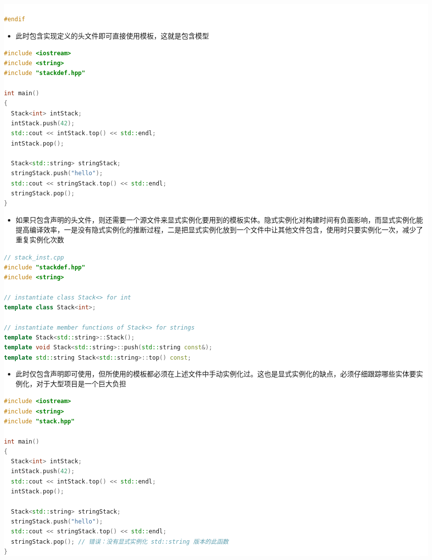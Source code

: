 ```cpp

#endif
```

* 此时包含实现定义的头文件即可直接使用模板，这就是包含模型

```cpp
#include <iostream>
#include <string>
#include "stackdef.hpp"

int main()
{
  Stack<int> intStack;
  intStack.push(42);
  std::cout << intStack.top() << std::endl;
  intStack.pop();

  Stack<std::string> stringStack;
  stringStack.push("hello");
  std::cout << stringStack.top() << std::endl;
  stringStack.pop();
}
```

* 如果只包含声明的头文件，则还需要一个源文件来显式实例化要用到的模板实体。隐式实例化对构建时间有负面影响，而显式实例化能提高编译效率，一是没有隐式实例化的推断过程，二是把显式实例化放到一个文件中让其他文件包含，使用时只要实例化一次，减少了重复实例化次数

```cpp
// stack_inst.cpp
#include "stackdef.hpp"
#include <string>

// instantiate class Stack<> for int
template class Stack<int>;

// instantiate member functions of Stack<> for strings
template Stack<std::string>::Stack();
template void Stack<std::string>::push(std::string const&);
template std::string Stack<std::string>::top() const;
```

* 此时仅包含声明即可使用，但所使用的模板都必须在上述文件中手动实例化过。这也是显式实例化的缺点，必须仔细跟踪哪些实体要实例化，对于大型项目是一个巨大负担

```cpp
#include <iostream>
#include <string>
#include "stack.hpp"

int main()
{
  Stack<int> intStack;
  intStack.push(42);
  std::cout << intStack.top() << std::endl;
  intStack.pop();

  Stack<std::string> stringStack;
  stringStack.push("hello");
  std::cout << stringStack.top() << std::endl;
  stringStack.pop(); // 错误：没有显式实例化 std::string 版本的此函数
}
```
